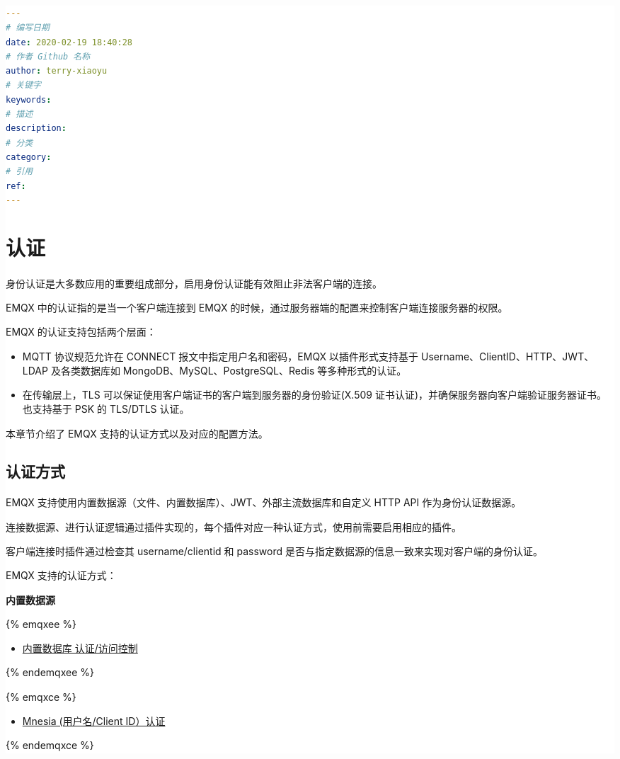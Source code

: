 ```yaml
---
# 编写日期
date: 2020-02-19 18:40:28
# 作者 Github 名称
author: terry-xiaoyu
# 关键字
keywords:
# 描述
description:
# 分类
category: 
# 引用
ref:
---
```


# 认证

身份认证是大多数应用的重要组成部分，启用身份认证能有效阻止非法客户端的连接。

EMQX 中的认证指的是当一个客户端连接到 EMQX 的时候，通过服务器端的配置来控制客户端连接服务器的权限。

EMQX 的认证支持包括两个层面：

- MQTT 协议规范允许在 CONNECT 报文中指定用户名和密码，EMQX 以插件形式支持基于 Username、ClientID、HTTP、JWT、LDAP 及各类数据库如 MongoDB、MySQL、PostgreSQL、Redis 等多种形式的认证。

- 在传输层上，TLS 可以保证使用客户端证书的客户端到服务器的身份验证(X.509 证书认证)，并确保服务器向客户端验证服务器证书。也支持基于 PSK 的 TLS/DTLS 认证。

本章节介绍了 EMQX 支持的认证方式以及对应的配置方法。

## 认证方式

EMQX 支持使用内置数据源（文件、内置数据库）、JWT、外部主流数据库和自定义 HTTP API 作为身份认证数据源。

连接数据源、进行认证逻辑通过插件实现的，每个插件对应一种认证方式，使用前需要启用相应的插件。

客户端连接时插件通过检查其 username/clientid 和 password 是否与指定数据源的信息一致来实现对客户端的身份认证。

EMQX 支持的认证方式：

**内置数据源**

{% emqxee %}

* [内置数据库 认证/访问控制](../modules/mnesia_authentication.md)

{% endemqxee %}


{% emqxce %}

* [Mnesia (用户名/Client ID）认证](./auth-mnesia.md)

{% endemqxce %}

